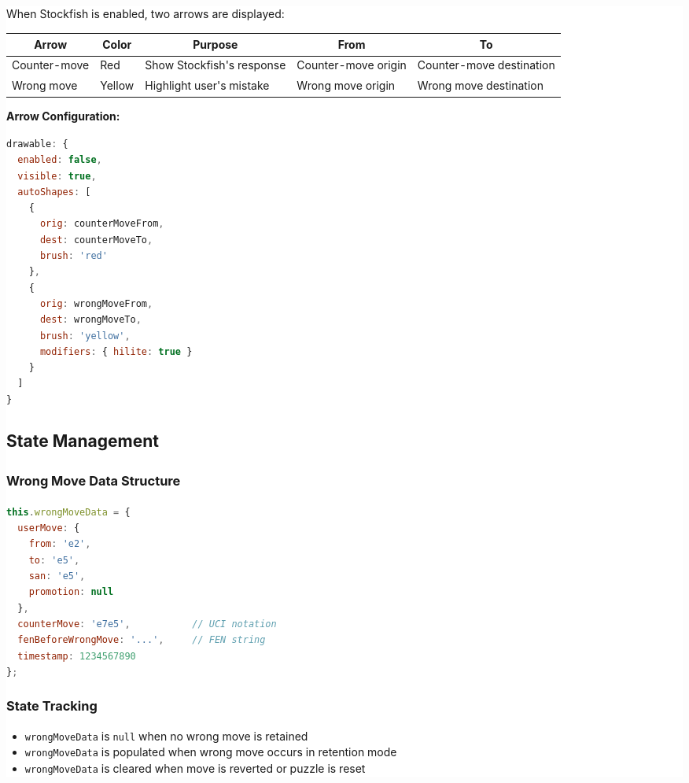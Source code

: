 When Stockfish is enabled, two arrows are displayed:

| Arrow | Color | Purpose | From | To |
|-------|-------|---------|------|-----|
| Counter-move | Red | Show Stockfish's response | Counter-move origin | Counter-move destination |
| Wrong move | Yellow | Highlight user's mistake | Wrong move origin | Wrong move destination |

**Arrow Configuration:**
```javascript
drawable: {
  enabled: false,
  visible: true,
  autoShapes: [
    {
      orig: counterMoveFrom,
      dest: counterMoveTo,
      brush: 'red'
    },
    {
      orig: wrongMoveFrom,
      dest: wrongMoveTo,
      brush: 'yellow',
      modifiers: { hilite: true }
    }
  ]
}
```

## State Management

### Wrong Move Data Structure

```javascript
this.wrongMoveData = {
  userMove: {
    from: 'e2',
    to: 'e5',
    san: 'e5',
    promotion: null
  },
  counterMove: 'e7e5',           // UCI notation
  fenBeforeWrongMove: '...',     // FEN string
  timestamp: 1234567890
};
```

### State Tracking

- `wrongMoveData` is `null` when no wrong move is retained
- `wrongMoveData` is populated when wrong move occurs in retention mode
- `wrongMoveData` is cleared when move is reverted or puzzle is reset

